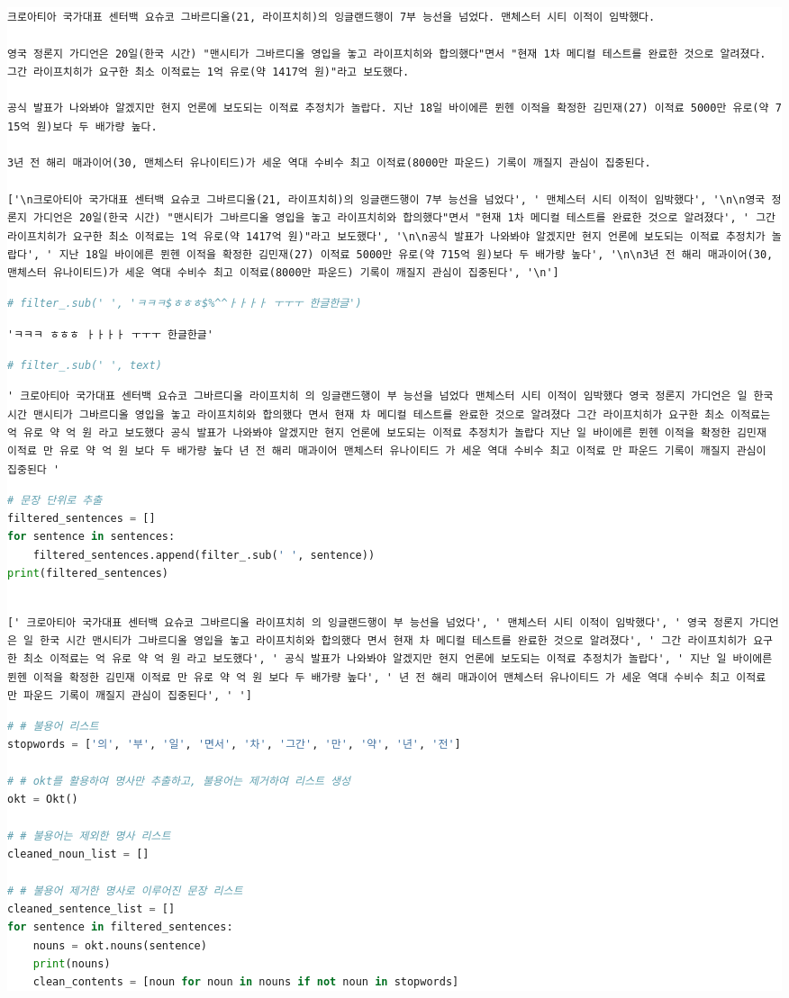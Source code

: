     
    크로아티아 국가대표 센터백 요슈코 그바르디올(21, 라이프치히)의 잉글랜드행이 7부 능선을 넘었다. 맨체스터 시티 이적이 임박했다.
    
    영국 정론지 가디언은 20일(한국 시간) "맨시티가 그바르디올 영입을 놓고 라이프치히와 합의했다"면서 "현재 1차 메디컬 테스트를 완료한 것으로 알려졌다. 그간 라이프치히가 요구한 최소 이적료는 1억 유로(약 1417억 원)"라고 보도했다.
    
    공식 발표가 나와봐야 알겠지만 현지 언론에 보도되는 이적료 추정치가 놀랍다. 지난 18일 바이에른 뮌헨 이적을 확정한 김민재(27) 이적료 5000만 유로(약 715억 원)보다 두 배가량 높다.
    
    3년 전 해리 매과이어(30, 맨체스터 유나이티드)가 세운 역대 수비수 최고 이적료(8000만 파운드) 기록이 깨질지 관심이 집중된다.
    
    ['\n크로아티아 국가대표 센터백 요슈코 그바르디올(21, 라이프치히)의 잉글랜드행이 7부 능선을 넘었다', ' 맨체스터 시티 이적이 임박했다', '\n\n영국 정론지 가디언은 20일(한국 시간) "맨시티가 그바르디올 영입을 놓고 라이프치히와 합의했다"면서 "현재 1차 메디컬 테스트를 완료한 것으로 알려졌다', ' 그간 라이프치히가 요구한 최소 이적료는 1억 유로(약 1417억 원)"라고 보도했다', '\n\n공식 발표가 나와봐야 알겠지만 현지 언론에 보도되는 이적료 추정치가 놀랍다', ' 지난 18일 바이에른 뮌헨 이적을 확정한 김민재(27) 이적료 5000만 유로(약 715억 원)보다 두 배가량 높다', '\n\n3년 전 해리 매과이어(30, 맨체스터 유나이티드)가 세운 역대 수비수 최고 이적료(8000만 파운드) 기록이 깨질지 관심이 집중된다', '\n']
    


```python
# filter_.sub(' ', 'ㅋㅋㅋ$ㅎㅎㅎ$%^^ㅏㅏㅏㅏ ㅜㅜㅜ 한글한글')
```




    'ㅋㅋㅋ ㅎㅎㅎ ㅏㅏㅏㅏ ㅜㅜㅜ 한글한글'




```python
# filter_.sub(' ', text)
```




    ' 크로아티아 국가대표 센터백 요슈코 그바르디올 라이프치히 의 잉글랜드행이 부 능선을 넘었다 맨체스터 시티 이적이 임박했다 영국 정론지 가디언은 일 한국 시간 맨시티가 그바르디올 영입을 놓고 라이프치히와 합의했다 면서 현재 차 메디컬 테스트를 완료한 것으로 알려졌다 그간 라이프치히가 요구한 최소 이적료는 억 유로 약 억 원 라고 보도했다 공식 발표가 나와봐야 알겠지만 현지 언론에 보도되는 이적료 추정치가 놀랍다 지난 일 바이에른 뮌헨 이적을 확정한 김민재 이적료 만 유로 약 억 원 보다 두 배가량 높다 년 전 해리 매과이어 맨체스터 유나이티드 가 세운 역대 수비수 최고 이적료 만 파운드 기록이 깨질지 관심이 집중된다 '




```python
# 문장 단위로 추출
filtered_sentences = []
for sentence in sentences:
    filtered_sentences.append(filter_.sub(' ', sentence))
print(filtered_sentences)
    
```

    [' 크로아티아 국가대표 센터백 요슈코 그바르디올 라이프치히 의 잉글랜드행이 부 능선을 넘었다', ' 맨체스터 시티 이적이 임박했다', ' 영국 정론지 가디언은 일 한국 시간 맨시티가 그바르디올 영입을 놓고 라이프치히와 합의했다 면서 현재 차 메디컬 테스트를 완료한 것으로 알려졌다', ' 그간 라이프치히가 요구한 최소 이적료는 억 유로 약 억 원 라고 보도했다', ' 공식 발표가 나와봐야 알겠지만 현지 언론에 보도되는 이적료 추정치가 놀랍다', ' 지난 일 바이에른 뮌헨 이적을 확정한 김민재 이적료 만 유로 약 억 원 보다 두 배가량 높다', ' 년 전 해리 매과이어 맨체스터 유나이티드 가 세운 역대 수비수 최고 이적료 만 파운드 기록이 깨질지 관심이 집중된다', ' ']
    


```python
# # 불용어 리스트
stopwords = ['의', '부', '일', '면서', '차', '그간', '만', '약', '년', '전']

# # okt를 활용하여 명사만 추출하고, 불용어는 제거하여 리스트 생성
okt = Okt()

# # 불용어는 제외한 명사 리스트
cleaned_noun_list = []

# # 불용어 제거한 명사로 이루어진 문장 리스트
cleaned_sentence_list = []
for sentence in filtered_sentences:
    nouns = okt.nouns(sentence)
    print(nouns)
    clean_contents = [noun for noun in nouns if not noun in stopwords]
```